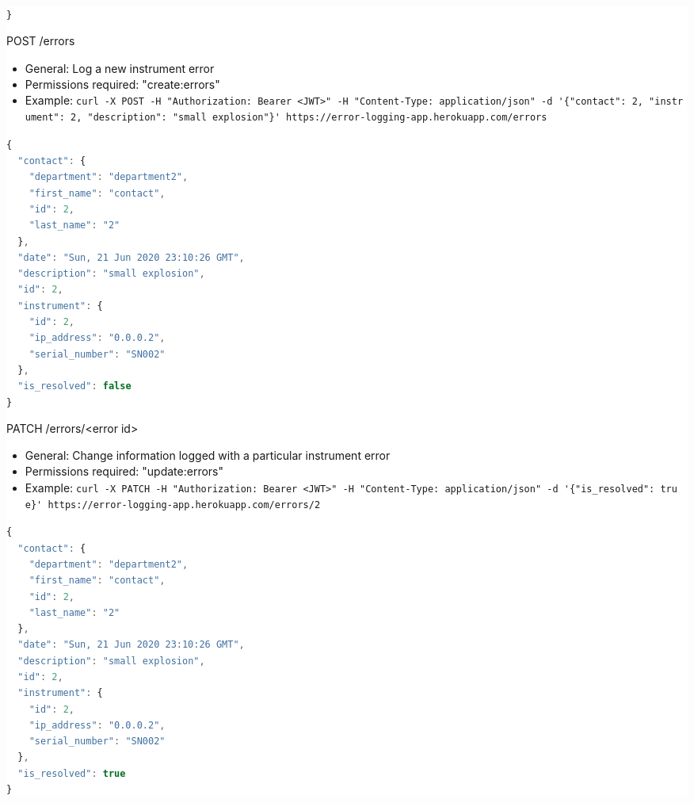 ```javascript
}
```

POST /errors
- General: Log a new instrument error
- Permissions required: "create:errors"
- Example: ```curl -X POST -H "Authorization: Bearer <JWT>" -H "Content-Type: application/json" -d '{"contact": 2, "instrument": 2, "description": "small explosion"}' https://error-logging-app.herokuapp.com/errors```
```javascript
{
  "contact": {
    "department": "department2",
    "first_name": "contact",
    "id": 2,
    "last_name": "2"
  },
  "date": "Sun, 21 Jun 2020 23:10:26 GMT",
  "description": "small explosion",
  "id": 2,
  "instrument": {
    "id": 2,
    "ip_address": "0.0.0.2",
    "serial_number": "SN002"
  },
  "is_resolved": false
}
```

PATCH /errors/\<error id>
- General: Change information logged with a particular instrument error
- Permissions required: "update:errors"
- Example: ```curl -X PATCH -H "Authorization: Bearer <JWT>" -H "Content-Type: application/json" -d '{"is_resolved": true}' https://error-logging-app.herokuapp.com/errors/2```
```javascript
{
  "contact": {
    "department": "department2",
    "first_name": "contact",
    "id": 2,
    "last_name": "2"
  },
  "date": "Sun, 21 Jun 2020 23:10:26 GMT",
  "description": "small explosion",
  "id": 2,
  "instrument": {
    "id": 2,
    "ip_address": "0.0.0.2",
    "serial_number": "SN002"
  },
  "is_resolved": true
}
```
